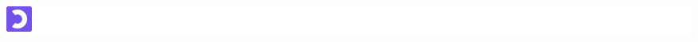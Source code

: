 <div class="abs-br m-6 flex gap-2">
  <a href="https://openclassrooms.com/fr/projects/1502/mission---segmentez-des-clients-d'un-site-e-commerce" target="_blank" alt="OpenClassrooms" title="OpenClassrooms"
     class="text-xl slidev-icon-btn opacity-50 !border-none !hover:text-white">
    <img src="./assets/Logo_OpenClassrooms.png" alt="OpenClassrooms Logo" style="width: 32px; height: 32px;" />
  </a>
</div>

<style>
h1 {
  background-color: #2B90B6;
  -webkit-background-clip: text;
  -moz-background-clip: text;
  -webkit-text-fill-color: transparent;
  -moz-text-fill-color: transparent;
}
table {
  width: 100%;
  border-collapse: collapse;
  margin: 20px 0;
  font-size: 0.9em;
  color: #fff; /* Texte blanc pour le contenu */
}

th, td {
  border: 1px solid #555; /* Bordures gris clair */
  padding: 12px;
  text-align: left;
}

th {
  background-color: #2B90B6 !important; /* Forcer la couleur bleue pour l'en-tête */
  color: #fff !important; /* Forcer la couleur du texte en blanc */
}
